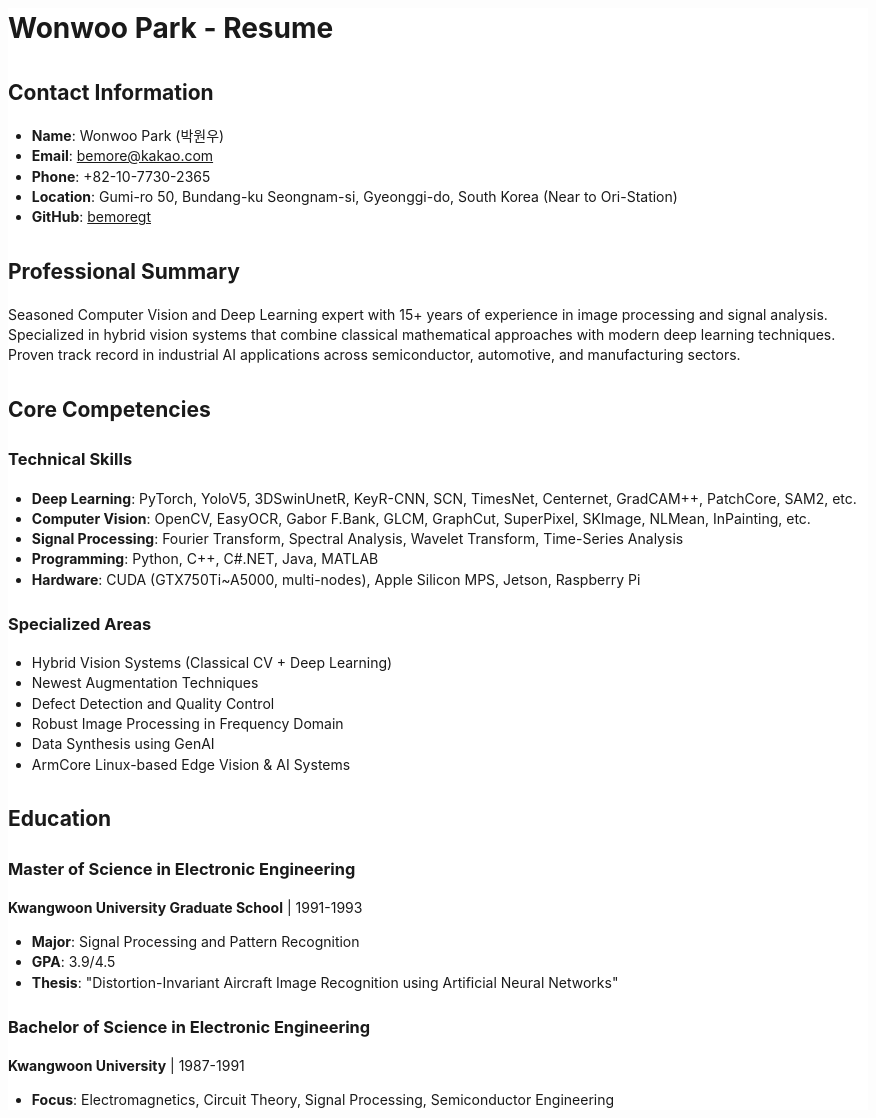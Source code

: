 # Wonwoo Park - Resume

## Contact Information
- **Name**: Wonwoo Park (박원우)
- **Email**: bemore@kakao.com
- **Phone**: +82-10-7730-2365
- **Location**: Gumi-ro 50, Bundang-ku Seongnam-si, Gyeonggi-do, South Korea (Near to Ori-Station)
- **GitHub**: [bemoregt](https://github.com/bemoregt)

## Professional Summary

Seasoned Computer Vision and Deep Learning expert with 15+ years of experience in image processing and signal analysis. Specialized in hybrid vision systems that combine classical mathematical approaches with modern deep learning techniques. Proven track record in industrial AI applications across semiconductor, automotive, and manufacturing sectors.

## Core Competencies

### Technical Skills
- **Deep Learning**: PyTorch, YoloV5, 3DSwinUnetR, KeyR-CNN, SCN, TimesNet, Centernet, GradCAM++, PatchCore, SAM2, etc.
- **Computer Vision**: OpenCV, EasyOCR, Gabor F.Bank, GLCM, GraphCut, SuperPixel, SKImage, NLMean, InPainting, etc.
- **Signal Processing**: Fourier Transform, Spectral Analysis, Wavelet Transform, Time-Series Analysis
- **Programming**: Python, C++, C#.NET, Java, MATLAB
- **Hardware**: CUDA (GTX750Ti~A5000, multi-nodes), Apple Silicon MPS, Jetson, Raspberry Pi

### Specialized Areas
- Hybrid Vision Systems (Classical CV + Deep Learning)
- Newest Augmentation Techniques
- Defect Detection and Quality Control
- Robust Image Processing in Frequency Domain
- Data Synthesis using GenAI
- ArmCore Linux-based Edge Vision & AI Systems

## Education

### Master of Science in Electronic Engineering
**Kwangwoon University Graduate School** | 1991-1993
- **Major**: Signal Processing and Pattern Recognition
- **GPA**: 3.9/4.5
- **Thesis**: "Distortion-Invariant Aircraft Image Recognition using Artificial Neural Networks"

### Bachelor of Science in Electronic Engineering
**Kwangwoon University** | 1987-1991
- **Focus**: Electromagnetics, Circuit Theory, Signal Processing, Semiconductor Engineering

